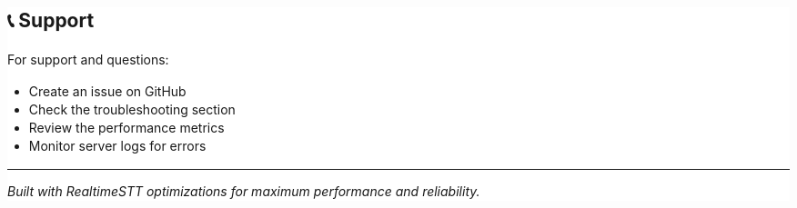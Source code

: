 ## 📞 Support

For support and questions:
- Create an issue on GitHub
- Check the troubleshooting section
- Review the performance metrics
- Monitor server logs for errors

---

*Built with RealtimeSTT optimizations for maximum performance and reliability.*
